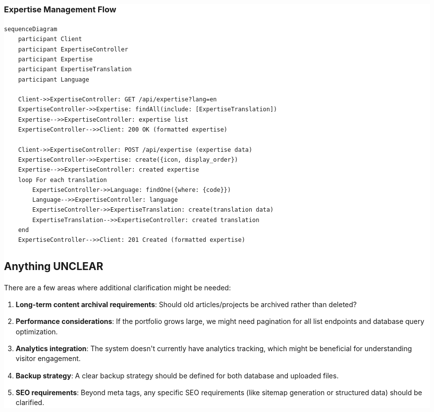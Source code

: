 ### Expertise Management Flow

```mermaid
sequenceDiagram
    participant Client
    participant ExpertiseController
    participant Expertise
    participant ExpertiseTranslation
    participant Language
    
    Client->>ExpertiseController: GET /api/expertise?lang=en
    ExpertiseController->>Expertise: findAll(include: [ExpertiseTranslation])
    Expertise-->>ExpertiseController: expertise list
    ExpertiseController-->>Client: 200 OK (formatted expertise)
    
    Client->>ExpertiseController: POST /api/expertise (expertise data)
    ExpertiseController->>Expertise: create({icon, display_order})
    Expertise-->>ExpertiseController: created expertise
    loop For each translation
        ExpertiseController->>Language: findOne({where: {code}})
        Language-->>ExpertiseController: language
        ExpertiseController->>ExpertiseTranslation: create(translation data)
        ExpertiseTranslation-->>ExpertiseController: created translation
    end
    ExpertiseController-->>Client: 201 Created (formatted expertise)
```

## Anything UNCLEAR

There are a few areas where additional clarification might be needed:

1. **Long-term content archival requirements**: Should old articles/projects be archived rather than deleted?

2. **Performance considerations**: If the portfolio grows large, we might need pagination for all list endpoints and database query optimization.

3. **Analytics integration**: The system doesn't currently have analytics tracking, which might be beneficial for understanding visitor engagement.

4. **Backup strategy**: A clear backup strategy should be defined for both database and uploaded files.

5. **SEO requirements**: Beyond meta tags, any specific SEO requirements (like sitemap generation or structured data) should be clarified.